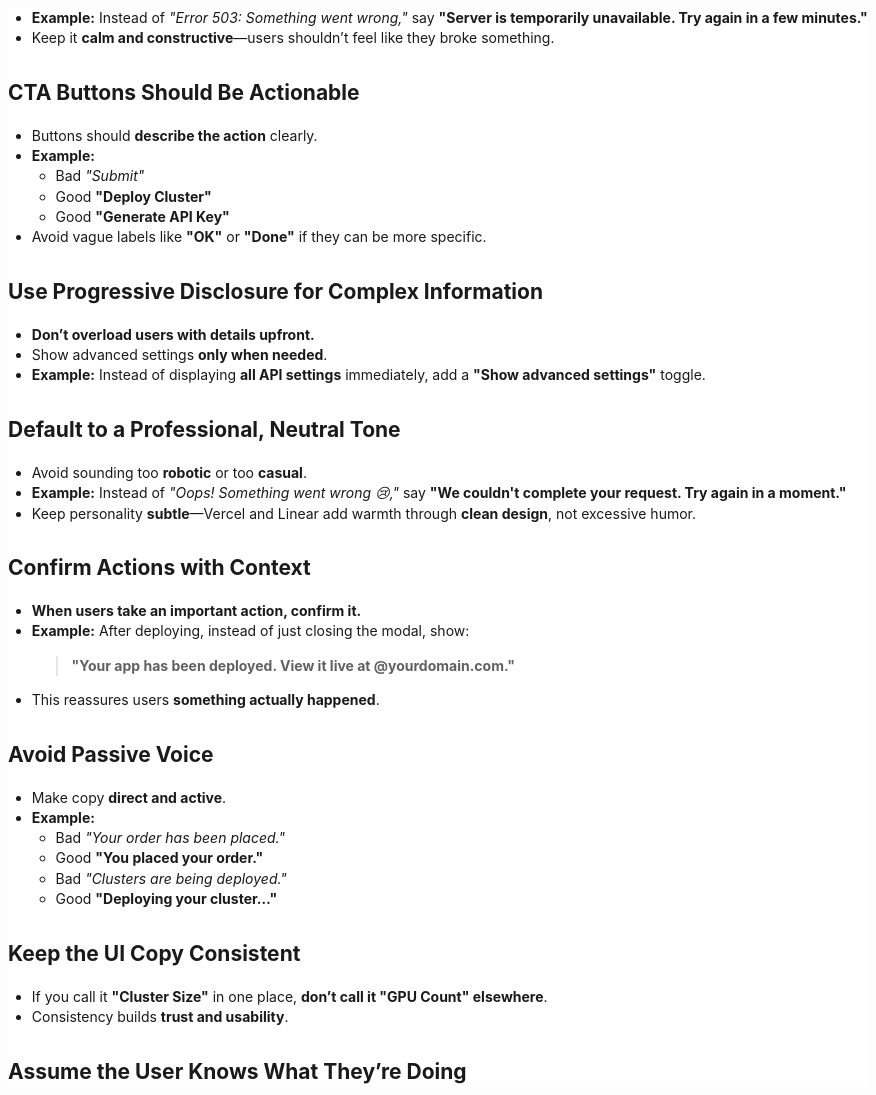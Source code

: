 - **Example:** Instead of *"Error 503: Something went wrong,"* say **"Server is temporarily unavailable. Try again in a few minutes."**
- Keep it **calm and constructive**—users shouldn’t feel like they broke something.

## CTA Buttons Should Be Actionable

- Buttons should **describe the action** clearly.
- **Example:**
  - Bad *"Submit"*
  - Good **"Deploy Cluster"**
  - Good **"Generate API Key"**
- Avoid vague labels like **"OK"** or **"Done"** if they can be more specific.

## Use Progressive Disclosure for Complex Information

- **Don’t overload users with details upfront.**
- Show advanced settings **only when needed**.
- **Example:** Instead of displaying **all API settings** immediately, add a **"Show advanced settings"** toggle.

## Default to a Professional, Neutral Tone

- Avoid sounding too **robotic** or too **casual**.
- **Example:** Instead of *"Oops! Something went wrong 😢,"* say **"We couldn't complete your request. Try again in a moment."**
- Keep personality **subtle**—Vercel and Linear add warmth through **clean design**, not excessive humor.

## Confirm Actions with Context

- **When users take an important action, confirm it.**
- **Example:** After deploying, instead of just closing the modal, show:
  > **"Your app has been deployed. View it live at @yourdomain.com."**
- This reassures users **something actually happened**.

## Avoid Passive Voice

- Make copy **direct and active**.
- **Example:**
  - Bad *"Your order has been placed."*
  - Good **"You placed your order."**
  - Bad *"Clusters are being deployed."*
  - Good **"Deploying your cluster…"**

## Keep the UI Copy Consistent

- If you call it **"Cluster Size"** in one place, **don’t call it "GPU Count" elsewhere**.
- Consistency builds **trust and usability**.

## Assume the User Knows What They’re Doing
